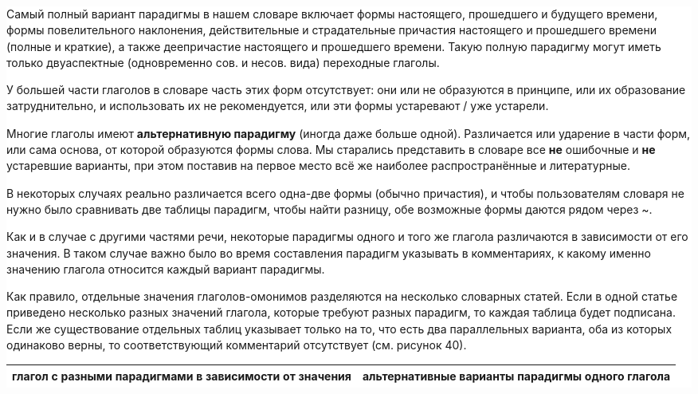 Самый полный вариант парадигмы в нашем словаре включает формы настоящего, прошедшего и будущего времени, формы повелительного наклонения, действительные и страдательные причастия настоящего и прошедшего времени (полные и краткие), а также деепричастие настоящего и прошедшего времени. Такую полную парадигму могут иметь только двуаспектные (одновременно сов. и несов. вида) переходные глаголы.

У большей части глаголов в словаре часть этих форм отсутствует: они или не образуются в принципе, или их образование затруднительно, и использовать их не рекомендуется, или эти формы устаревают / уже устарели.

Многие глаголы имеют **альтернативную парадигму** (иногда даже больше одной). Различается или ударение в части форм, или сама основа, от которой образуются формы слова. Мы старались представить в словаре все **не** ошибочные и **не** устаревшие варианты, при этом поставив на первое место всё же наиболее распространённые и литературные.

В некоторых случаях реально различается всего одна-две формы (обычно причастия), и чтобы пользователям словаря не нужно было сравнивать две таблицы парадигм, чтобы найти разницу, обе возможные формы даются рядом через \~.

Как и в случае с другими частями речи, некоторые парадигмы одного и того же глагола различаются в зависимости от его значения. В таком случае важно было во время составления парадигм указывать в комментариях, к какому именно значению глагола относится каждый вариант парадигмы.

Как правило, отдельные значения глаголов-омонимов разделяются на несколько словарных статей. Если в одной статье приведено несколько разных значений глагола, которые требуют разных парадигм, то каждая таблица будет подписана. Если же существование отдельных таблиц указывает только на то, что есть два параллельных варианта, оба из которых одинаково верны, то соответствующий комментарий отсутствует (см. рисунок 40).

| глагол с разными парадигмами в зависимости от значения | альтернативные варианты парадигмы одного глагола |
| :------------------------------------------------------------ | :------------------------------------------------------------ |
